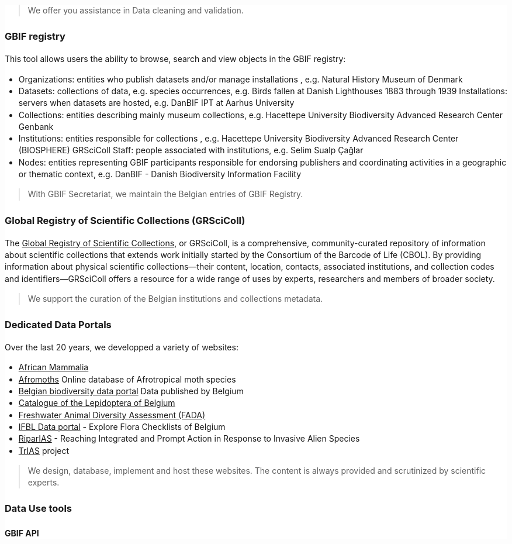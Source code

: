 > We offer you assistance in Data cleaning and validation.

### GBIF registry

This tool allows users the ability to browse, search and view objects in the GBIF registry:

- Organizations: entities who publish datasets and/or manage installations , e.g. Natural History Museum of Denmark
- Datasets: collections of data, e.g. species occurrences, e.g. Birds fallen at Danish Lighthouses 1883 through 1939
  Installations: servers when datasets are hosted, e.g. DanBIF IPT at Aarhus University
- Collections: entities describing mainly museum collections, e.g. Hacettepe University Biodiversity Advanced Research Center Genbank
- Institutions: entities responsible for collections , e.g. Hacettepe University Biodiversity Advanced Research Center (BIOSPHERE)
  GRSciColl Staff: people associated with institutions, e.g. Selim Sualp Çağlar
- Nodes: entities representing GBIF participants responsible for endorsing publishers and coordinating activities in a geographic or thematic context, e.g. DanBIF - Danish Biodiversity Information Facility

> With GBIF Secretariat, we maintain the Belgian entries of GBIF Registry.

### Global Registry of Scientific Collections (GRSciColl)

The [Global Registry of Scientific Collections](https://scientific-collections.gbif.org), or GRSciColl, is a comprehensive, community-curated repository of information about scientific collections that extends work initially started by the Consortium of the Barcode of Life (CBOL). By providing information about physical scientific collections—their content, location, contacts, associated institutions, and collection codes and identifiers—GRSciColl offers a resource for a wide range of uses by experts, researchers and members of broader society.

> We support the curation of the Belgian institutions and collections metadata.

### Dedicated Data Portals

Over the last 20 years, we developped a variety of websites:

- [African Mammalia](https://projects.biodiversity.be/africanmammalia/)
- [Afromoths](https://www.afromoths.net/) Online database of Afrotropical moth species
- [Belgian biodiversity data portal](http://data.biodiversity.be/) Data published by Belgium
- [Catalogue of the Lepidoptera of Belgium](https://projects.biodiversity.be/lepidoptera)
- [Freshwater Animal Diversity Assessment (FADA)](http://fada.biodiversity.be/)
- [IFBL Data portal](https://projects.biodiversity.be/ifbl/pages/metadata) - Explore Flora Checklists of Belgium
- [RiparIAS](https://www.riparias.be/) - Reaching Integrated and Prompt Action in Response to Invasive Alien Species
- [TrIAS](http://trias-project.be) project

> We design, database, implement and host these websites. The content is always provided and scrutinized by scientific experts.

### Data Use tools

#### GBIF API
